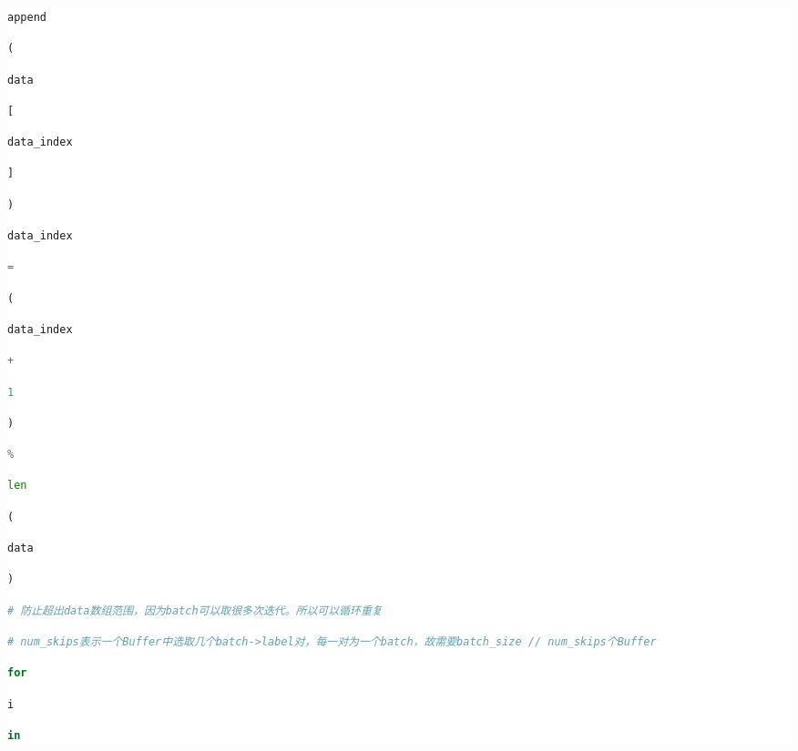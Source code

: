 ```python
append
```
```python
(
```
```python
data
```
```python
[
```
```python
data_index
```
```python
]
```
```python
)
```
```python
data_index
```
```python
=
```
```python
(
```
```python
data_index
```
```python
+
```
```python
1
```
```python
)
```
```python
%
```
```python
len
```
```python
(
```
```python
data
```
```python
)
```
```python
# 防止超出data数组范围，因为batch可以取很多次迭代。所以可以循环重复
```
```python
# num_skips表示一个Buffer中选取几个batch->label对，每一对为一个batch，故需要batch_size // num_skips个Buffer
```
```python
for
```
```python
i
```
```python
in
```
```python
```